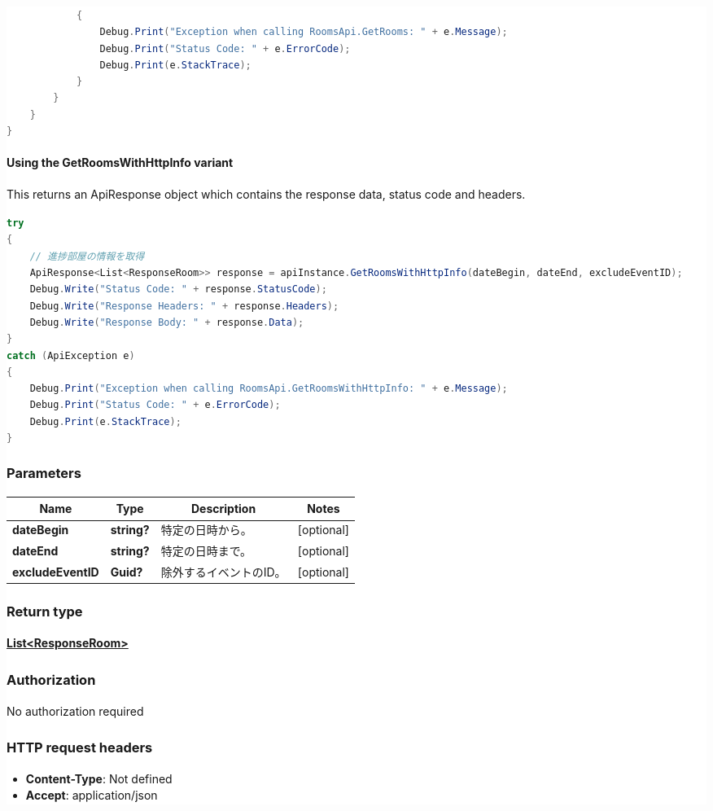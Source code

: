 ```csharp
            {
                Debug.Print("Exception when calling RoomsApi.GetRooms: " + e.Message);
                Debug.Print("Status Code: " + e.ErrorCode);
                Debug.Print(e.StackTrace);
            }
        }
    }
}
```

#### Using the GetRoomsWithHttpInfo variant
This returns an ApiResponse object which contains the response data, status code and headers.

```csharp
try
{
    // 進捗部屋の情報を取得
    ApiResponse<List<ResponseRoom>> response = apiInstance.GetRoomsWithHttpInfo(dateBegin, dateEnd, excludeEventID);
    Debug.Write("Status Code: " + response.StatusCode);
    Debug.Write("Response Headers: " + response.Headers);
    Debug.Write("Response Body: " + response.Data);
}
catch (ApiException e)
{
    Debug.Print("Exception when calling RoomsApi.GetRoomsWithHttpInfo: " + e.Message);
    Debug.Print("Status Code: " + e.ErrorCode);
    Debug.Print(e.StackTrace);
}
```

### Parameters

| Name | Type | Description | Notes |
|------|------|-------------|-------|
| **dateBegin** | **string?** | 特定の日時から。 | [optional]  |
| **dateEnd** | **string?** | 特定の日時まで。 | [optional]  |
| **excludeEventID** | **Guid?** | 除外するイベントのID。 | [optional]  |

### Return type

[**List&lt;ResponseRoom&gt;**](ResponseRoom.md)

### Authorization

No authorization required

### HTTP request headers

 - **Content-Type**: Not defined
 - **Accept**: application/json
